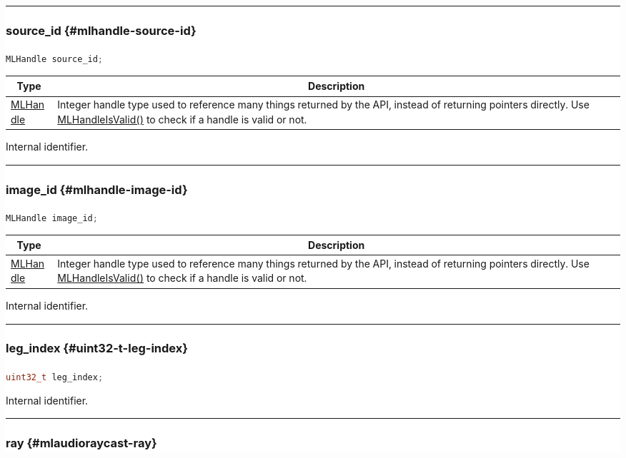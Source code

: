 



-----------

### source_id {#mlhandle-source-id}

```cpp
MLHandle source_id;
```



| Type | Description |
|--|--|
| [MLHandle](/versioned_docs/version-31-Aug-2023/api-ref/api/Modules/group___platform/group___platform.md#uint64-t-mlhandle) | Integer handle type used to reference many things returned by the API, instead of returning pointers directly. Use [MLHandleIsValid()](/versioned_docs/version-31-Aug-2023/api-ref/api/Modules/group___platform/group___platform.md#bool-mlhandleisvalid) to check if a handle is valid or not.  |


Internal identifier. 





-----------

### image_id {#mlhandle-image-id}

```cpp
MLHandle image_id;
```



| Type | Description |
|--|--|
| [MLHandle](/versioned_docs/version-31-Aug-2023/api-ref/api/Modules/group___platform/group___platform.md#uint64-t-mlhandle) | Integer handle type used to reference many things returned by the API, instead of returning pointers directly. Use [MLHandleIsValid()](/versioned_docs/version-31-Aug-2023/api-ref/api/Modules/group___platform/group___platform.md#bool-mlhandleisvalid) to check if a handle is valid or not.  |


Internal identifier. 





-----------

### leg_index {#uint32-t-leg-index}

```cpp
uint32_t leg_index;
```


Internal identifier. 





-----------

### ray {#mlaudioraycast-ray}
